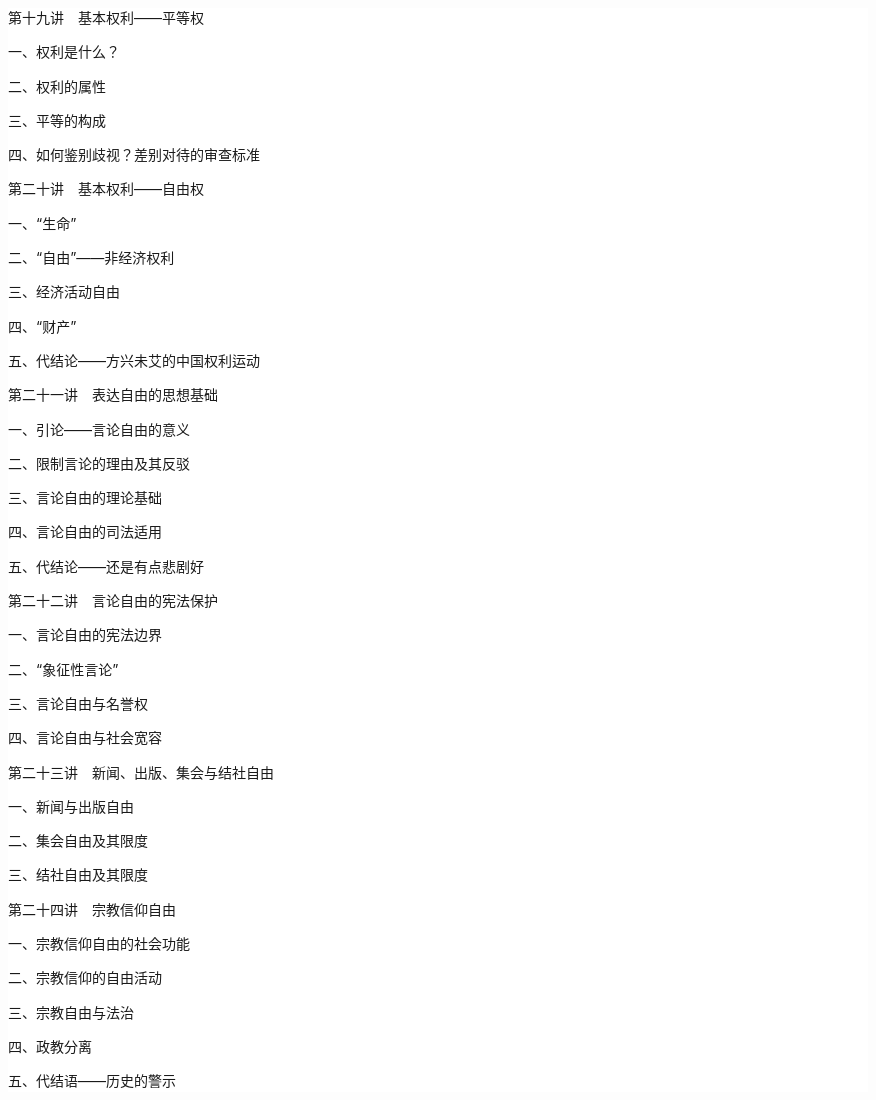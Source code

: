 第十九讲　基本权利——平等权

一、权利是什么？

二、权利的属性

三、平等的构成

四、如何鉴别歧视？差别对待的审查标准

第二十讲　基本权利——自由权

一、“生命”

二、“自由”——非经济权利

三、经济活动自由

四、“财产”

五、代结论——方兴未艾的中国权利运动

第二十一讲　表达自由的思想基础

一、引论——言论自由的意义

二、限制言论的理由及其反驳

三、言论自由的理论基础

四、言论自由的司法适用

五、代结论——还是有点悲剧好

第二十二讲　言论自由的宪法保护

一、言论自由的宪法边界

二、“象征性言论”

三、言论自由与名誉权

四、言论自由与社会宽容

第二十三讲　新闻、出版、集会与结社自由

一、新闻与出版自由

二、集会自由及其限度

三、结社自由及其限度

第二十四讲　宗教信仰自由

一、宗教信仰自由的社会功能

二、宗教信仰的自由活动

三、宗教自由与法治

四、政教分离

五、代结语——历史的警示